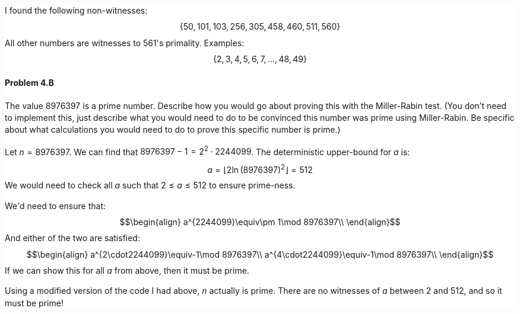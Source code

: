 I found the following non-witnesses:
$$\{50,101,103,256,305,458,460,511, 560\}$$
All other numbers are witnesses to 561's primality. Examples:
$$\{2,3,4,5,6,7,\dots,48,49\}$$

#### Problem 4.B
The value $8976397$ is a prime number. Describe how you would go about proving this with the Miller-Rabin test. (You don’t need to implement this, just describe what you would need to do to be convinced this number was prime using Miller-Rabin. Be specific about what calculations you would need to do to prove this specific number is prime.)

Let $n=8976397$. We can find that $8976397-1=2^2\cdot2244099$.
The deterministic upper-bound for $a$ is:
$$a=\lfloor2\ln(8976397)^2\rfloor=512$$
We would need to check all $a$ such that $2\le a\le 512$ to ensure prime-ness.

We'd need to ensure that:
$$\begin{align}
a^{2244099}\equiv\pm 1\mod 8976397\\
\end{align}$$
And either of the two are satisfied:
$$\begin{align}
a^{2\cdot2244099}\equiv-1\mod 8976397\\
a^{4\cdot2244099}\equiv-1\mod 8976397\\
\end{align}$$
If we can show this for all $a$ from above, then it must be prime.

Using a modified version of the code I had above, $n$ actually is prime.
There are no witnesses of $a$ between 2 and 512, and so it must be prime!

